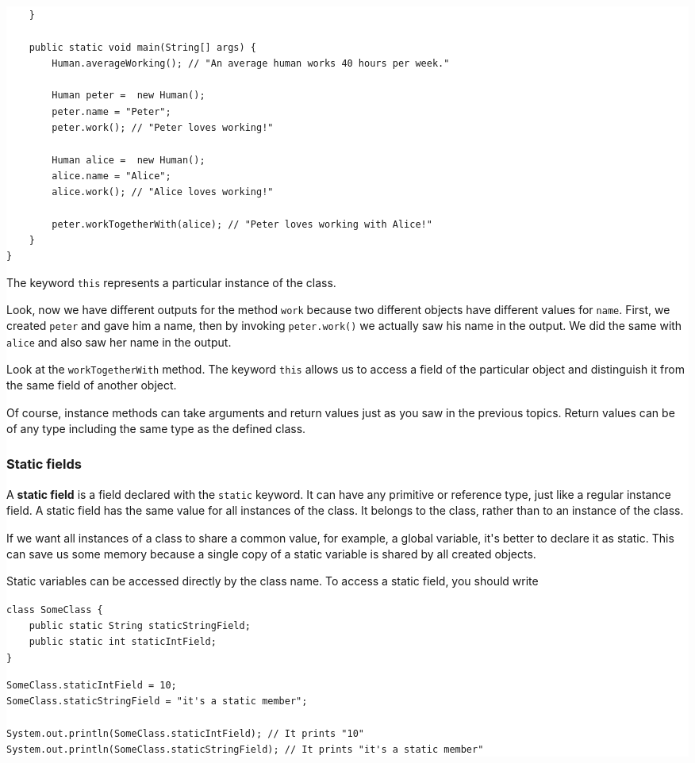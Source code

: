 ```
    }

    public static void main(String[] args) {
        Human.averageWorking(); // "An average human works 40 hours per week."
    
        Human peter =  new Human();
        peter.name = "Peter";
        peter.work(); // "Peter loves working!"
    
        Human alice =  new Human();
        alice.name = "Alice";
        alice.work(); // "Alice loves working!"
    
        peter.workTogetherWith(alice); // "Peter loves working with Alice!"
    }
}
```

The keyword `this` represents a particular instance of the class.

Look, now we have different outputs for the method `work` because two different objects have different values for `name`. First, we created `peter` and gave him a name, then by invoking `peter.work()` we actually saw his name in the output. We did the same with `alice` and also saw her name in the output.

Look at the `workTogetherWith` method. The keyword `this` allows us to access a field of the particular object and distinguish it from the same field of another object.

Of course, instance methods can take arguments and return values just as you saw in the previous topics. Return values can be of any type including the same type as the defined class.


### Static fields
A **static field** is a field declared with the `static` keyword. It can have any primitive or reference type, just like a regular instance field. A static field has the same value for all instances of the class. It belongs to the class, rather than to an instance of the class.

If we want all instances of a class to share a common value, for example, a global variable, it's better to declare it as static. This can save us some memory because a single copy of a static variable is shared by all created objects.

Static variables can be accessed directly by the class name. To access a static field, you should write

```
class SomeClass {
    public static String staticStringField;
    public static int staticIntField;
}
```

```
SomeClass.staticIntField = 10;
SomeClass.staticStringField = "it's a static member";

System.out.println(SomeClass.staticIntField); // It prints "10"
System.out.println(SomeClass.staticStringField); // It prints "it's a static member"
```

